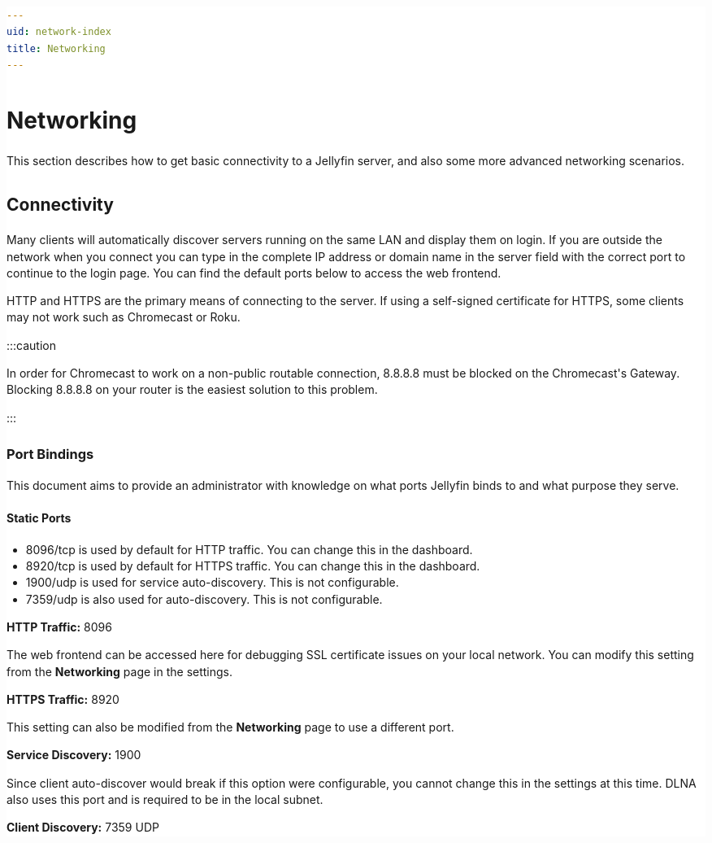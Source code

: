 ```yaml
---
uid: network-index
title: Networking
---
```


# Networking

This section describes how to get basic connectivity to a Jellyfin server, and also some more advanced networking scenarios.

## Connectivity

Many clients will automatically discover servers running on the same LAN and display them on login. If you are outside the network when you connect you can type in the complete IP address or domain name in the server field with the correct port to continue to the login page. You can find the default ports below to access the web frontend.

HTTP and HTTPS are the primary means of connecting to the server. If using a self-signed certificate for HTTPS, some clients may not work such as Chromecast or Roku.

:::caution

In order for Chromecast to work on a non-public routable connection, 8.8.8.8 must be blocked on the Chromecast's Gateway. Blocking 8.8.8.8 on your router is the easiest solution to this problem.

:::

### Port Bindings

This document aims to provide an administrator with knowledge on what ports Jellyfin binds to and what purpose they serve.

#### Static Ports

- 8096/tcp is used by default for HTTP traffic. You can change this in the dashboard.
- 8920/tcp is used by default for HTTPS traffic. You can change this in the dashboard.
- 1900/udp is used for service auto-discovery. This is not configurable.
- 7359/udp is also used for auto-discovery. This is not configurable.

**HTTP Traffic:** 8096

The web frontend can be accessed here for debugging SSL certificate issues on your local network. You can modify this setting from the **Networking** page in the settings.

**HTTPS Traffic:** 8920

This setting can also be modified from the **Networking** page to use a different port.

**Service Discovery:** 1900

Since client auto-discover would break if this option were configurable, you cannot change this in the settings at this time. DLNA also uses this port and is required to be in the local subnet.

**Client Discovery:** 7359 UDP
